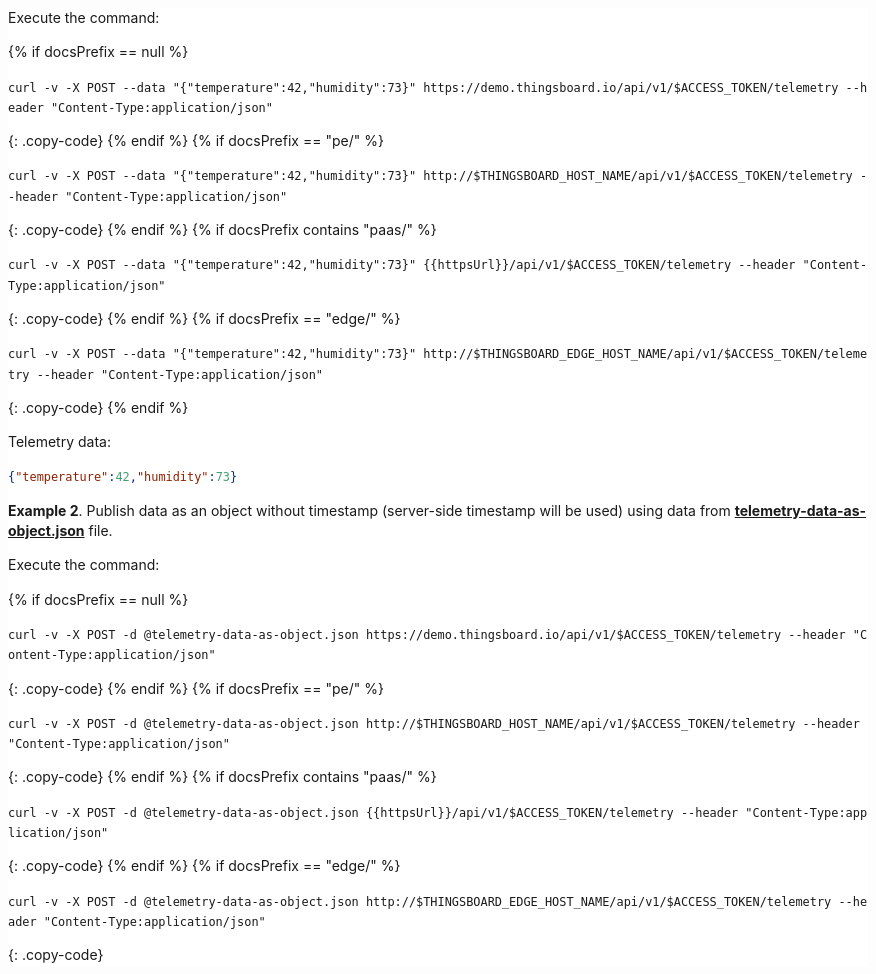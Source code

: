 Execute the command:

{% if docsPrefix == null %}
```shell
curl -v -X POST --data "{"temperature":42,"humidity":73}" https://demo.thingsboard.io/api/v1/$ACCESS_TOKEN/telemetry --header "Content-Type:application/json"
```
{: .copy-code}
{% endif %}
{% if docsPrefix == "pe/" %}
```shell
curl -v -X POST --data "{"temperature":42,"humidity":73}" http://$THINGSBOARD_HOST_NAME/api/v1/$ACCESS_TOKEN/telemetry --header "Content-Type:application/json"
```
{: .copy-code}
{% endif %}
{% if docsPrefix contains "paas/" %}
```shell
curl -v -X POST --data "{"temperature":42,"humidity":73}" {{httpsUrl}}/api/v1/$ACCESS_TOKEN/telemetry --header "Content-Type:application/json"
```
{: .copy-code}
{% endif %}
{% if docsPrefix == "edge/" %}
```shell
curl -v -X POST --data "{"temperature":42,"humidity":73}" http://$THINGSBOARD_EDGE_HOST_NAME/api/v1/$ACCESS_TOKEN/telemetry --header "Content-Type:application/json"
```
{: .copy-code}
{% endif %}

Telemetry data:

```json
{"temperature":42,"humidity":73}
```

**Example 2**. Publish data as an object without timestamp (server-side timestamp will be used) using data from [**telemetry-data-as-object.json**](/docs/reference/resources/telemetry-data-as-object.json) file.

Execute the command:

{% if docsPrefix == null %}
```shell
curl -v -X POST -d @telemetry-data-as-object.json https://demo.thingsboard.io/api/v1/$ACCESS_TOKEN/telemetry --header "Content-Type:application/json"
```
{: .copy-code}
{% endif %}
{% if docsPrefix == "pe/" %}
```shell
curl -v -X POST -d @telemetry-data-as-object.json http://$THINGSBOARD_HOST_NAME/api/v1/$ACCESS_TOKEN/telemetry --header "Content-Type:application/json"
```
{: .copy-code}
{% endif %}
{% if docsPrefix contains "paas/" %}
```shell
curl -v -X POST -d @telemetry-data-as-object.json {{httpsUrl}}/api/v1/$ACCESS_TOKEN/telemetry --header "Content-Type:application/json"
```
{: .copy-code}
{% endif %}
{% if docsPrefix == "edge/" %}
```shell
curl -v -X POST -d @telemetry-data-as-object.json http://$THINGSBOARD_EDGE_HOST_NAME/api/v1/$ACCESS_TOKEN/telemetry --header "Content-Type:application/json"
```
{: .copy-code}